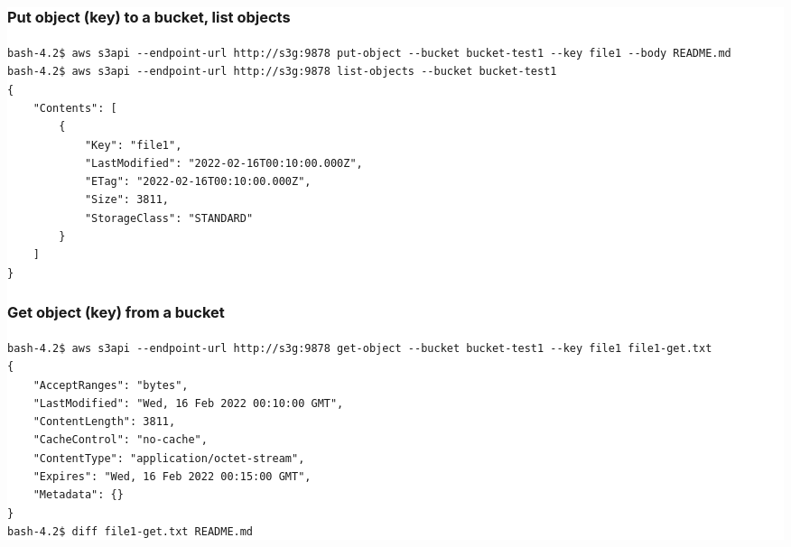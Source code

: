 ### Put object (key) to a bucket, list objects

```shell
bash-4.2$ aws s3api --endpoint-url http://s3g:9878 put-object --bucket bucket-test1 --key file1 --body README.md
bash-4.2$ aws s3api --endpoint-url http://s3g:9878 list-objects --bucket bucket-test1
{
    "Contents": [
        {
            "Key": "file1",
            "LastModified": "2022-02-16T00:10:00.000Z",
            "ETag": "2022-02-16T00:10:00.000Z",
            "Size": 3811,
            "StorageClass": "STANDARD"
        }
    ]
}
```

### Get object (key) from a bucket

```shell
bash-4.2$ aws s3api --endpoint-url http://s3g:9878 get-object --bucket bucket-test1 --key file1 file1-get.txt
{
    "AcceptRanges": "bytes",
    "LastModified": "Wed, 16 Feb 2022 00:10:00 GMT",
    "ContentLength": 3811,
    "CacheControl": "no-cache",
    "ContentType": "application/octet-stream",
    "Expires": "Wed, 16 Feb 2022 00:15:00 GMT",
    "Metadata": {}
}
bash-4.2$ diff file1-get.txt README.md
```

